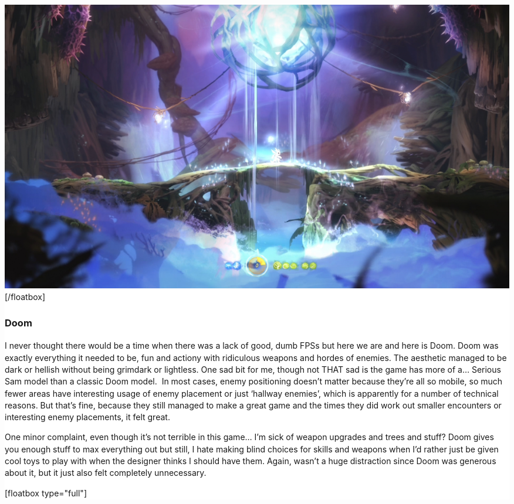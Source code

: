 ![ori](ori.png?lightbox)
[/floatbox]

### Doom

I never thought there would be a time when there was a lack of good, dumb FPSs but here we are and here is Doom. Doom was exactly everything it needed to be, fun and actiony with ridiculous weapons and hordes of enemies. The aesthetic managed to be dark or hellish without being grimdark or lightless. One sad bit for me, though not THAT sad is the game has more of a… Serious Sam model than a classic Doom model.  In most cases, enemy positioning doesn’t matter because they’re all so mobile, so much fewer areas have interesting usage of enemy placement or just ‘hallway enemies’, which is apparently for a number of technical reasons. But that’s fine, because they still managed to make a great game and the times they did work out smaller encounters or interesting enemy placements, it felt great.

One minor complaint, even though it’s not terrible in this game… I’m sick of weapon upgrades and trees and stuff? Doom gives you enough stuff to max everything out but still, I hate making blind choices for skills and weapons when I’d rather just be given cool toys to play with when the designer thinks I should have them. Again, wasn’t a huge distraction since Doom was generous about it, but it just also felt completely unnecessary.

[floatbox type="full"]